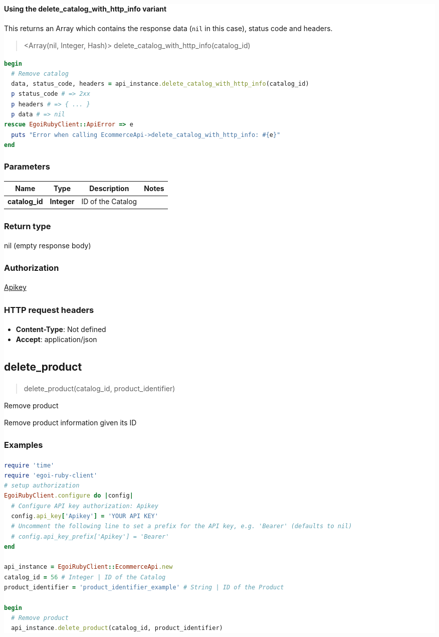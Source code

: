 #### Using the delete_catalog_with_http_info variant

This returns an Array which contains the response data (`nil` in this case), status code and headers.

> <Array(nil, Integer, Hash)> delete_catalog_with_http_info(catalog_id)

```ruby
begin
  # Remove catalog
  data, status_code, headers = api_instance.delete_catalog_with_http_info(catalog_id)
  p status_code # => 2xx
  p headers # => { ... }
  p data # => nil
rescue EgoiRubyClient::ApiError => e
  puts "Error when calling EcommerceApi->delete_catalog_with_http_info: #{e}"
end
```

### Parameters

| Name | Type | Description | Notes |
| ---- | ---- | ----------- | ----- |
| **catalog_id** | **Integer** | ID of the Catalog |  |

### Return type

nil (empty response body)

### Authorization

[Apikey](../README.md#Apikey)

### HTTP request headers

- **Content-Type**: Not defined
- **Accept**: application/json


## delete_product

> delete_product(catalog_id, product_identifier)

Remove product

Remove product information given its ID

### Examples

```ruby
require 'time'
require 'egoi-ruby-client'
# setup authorization
EgoiRubyClient.configure do |config|
  # Configure API key authorization: Apikey
  config.api_key['Apikey'] = 'YOUR API KEY'
  # Uncomment the following line to set a prefix for the API key, e.g. 'Bearer' (defaults to nil)
  # config.api_key_prefix['Apikey'] = 'Bearer'
end

api_instance = EgoiRubyClient::EcommerceApi.new
catalog_id = 56 # Integer | ID of the Catalog
product_identifier = 'product_identifier_example' # String | ID of the Product

begin
  # Remove product
  api_instance.delete_product(catalog_id, product_identifier)
```